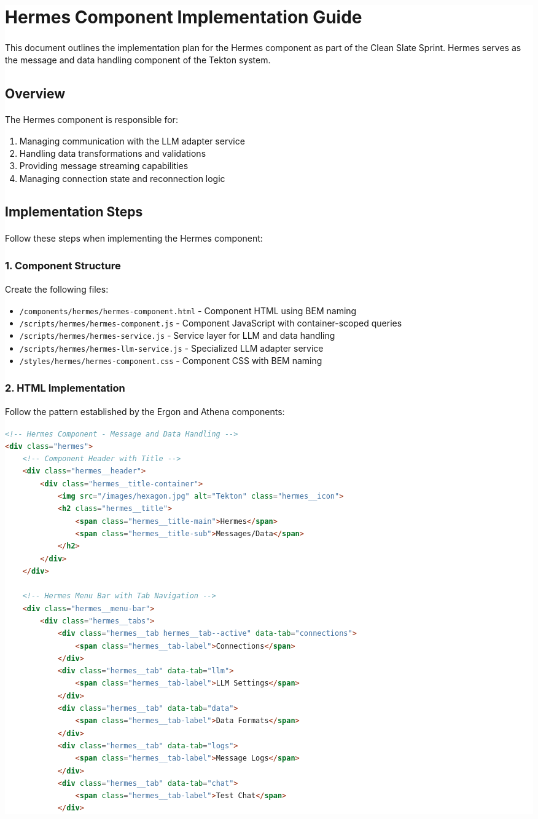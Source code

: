 # Hermes Component Implementation Guide

This document outlines the implementation plan for the Hermes component as part of the Clean Slate Sprint. Hermes serves as the message and data handling component of the Tekton system.

## Overview

The Hermes component is responsible for:

1. Managing communication with the LLM adapter service
2. Handling data transformations and validations
3. Providing message streaming capabilities
4. Managing connection state and reconnection logic

## Implementation Steps

Follow these steps when implementing the Hermes component:

### 1. Component Structure

Create the following files:

- `/components/hermes/hermes-component.html` - Component HTML using BEM naming
- `/scripts/hermes/hermes-component.js` - Component JavaScript with container-scoped queries
- `/scripts/hermes/hermes-service.js` - Service layer for LLM and data handling
- `/scripts/hermes/hermes-llm-service.js` - Specialized LLM adapter service
- `/styles/hermes/hermes-component.css` - Component CSS with BEM naming

### 2. HTML Implementation

Follow the pattern established by the Ergon and Athena components:

```html
<!-- Hermes Component - Message and Data Handling -->
<div class="hermes">
    <!-- Component Header with Title -->
    <div class="hermes__header">
        <div class="hermes__title-container">
            <img src="/images/hexagon.jpg" alt="Tekton" class="hermes__icon">
            <h2 class="hermes__title">
                <span class="hermes__title-main">Hermes</span>
                <span class="hermes__title-sub">Messages/Data</span>
            </h2>
        </div>
    </div>
    
    <!-- Hermes Menu Bar with Tab Navigation -->
    <div class="hermes__menu-bar">
        <div class="hermes__tabs">
            <div class="hermes__tab hermes__tab--active" data-tab="connections">
                <span class="hermes__tab-label">Connections</span>
            </div>
            <div class="hermes__tab" data-tab="llm">
                <span class="hermes__tab-label">LLM Settings</span>
            </div>
            <div class="hermes__tab" data-tab="data">
                <span class="hermes__tab-label">Data Formats</span>
            </div>
            <div class="hermes__tab" data-tab="logs">
                <span class="hermes__tab-label">Message Logs</span>
            </div>
            <div class="hermes__tab" data-tab="chat">
                <span class="hermes__tab-label">Test Chat</span>
            </div>
```
